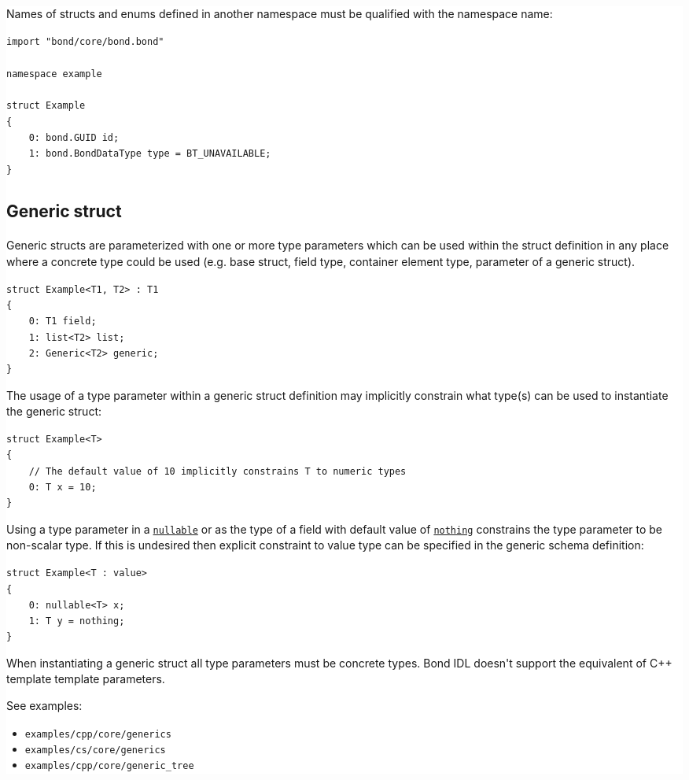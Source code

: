 Names of structs and enums defined in another namespace must be qualified with 
the namespace name:

    import "bond/core/bond.bond"

    namespace example

    struct Example
    {
        0: bond.GUID id;
        1: bond.BondDataType type = BT_UNAVAILABLE;
    }

Generic struct
--------------

Generic structs are parameterized with one or more type parameters which can be 
used within the struct definition in any place where a concrete type could be 
used (e.g. base struct, field type, container element type, parameter of a 
generic struct).

    struct Example<T1, T2> : T1
    {
        0: T1 field;
        1: list<T2> list;
        2: Generic<T2> generic;
    }

The usage of a type parameter within a generic struct definition may implicitly 
constrain what type(s) can be used to instantiate the generic struct:

    struct Example<T>
    {
        // The default value of 10 implicitly constrains T to numeric types
        0: T x = 10;
    }

Using a type parameter in a [`nullable`](#nullable-types) or as the type of 
a field with default value of [`nothing`](#default-value-of-nothing) constrains 
the type parameter to be non-scalar type. If this is undesired then explicit 
constraint to value type can be specified in the generic schema definition:

    struct Example<T : value>
    {
        0: nullable<T> x;
        1: T y = nothing;
    }

When instantiating a generic struct all type parameters must be concrete types. 
Bond IDL doesn't support the equivalent of C++ template template parameters. 

See examples:

- `examples/cpp/core/generics`
- `examples/cs/core/generics`
- `examples/cpp/core/generic_tree`
